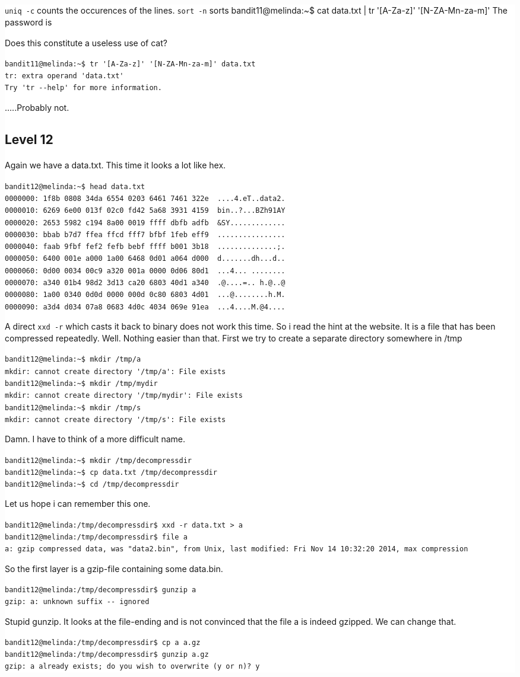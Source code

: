 ```uniq -c``` counts the occurences of the lines. ```sort -n``` sorts
    bandit11@melinda:~$ cat data.txt | tr '[A-Za-z]' '[N-ZA-Mn-za-m]'
    The password is <secret string>

Does this constitute a useless use of cat?

    bandit11@melinda:~$ tr '[A-Za-z]' '[N-ZA-Mn-za-m]' data.txt 
    tr: extra operand 'data.txt'
    Try 'tr --help' for more information.

.....Probably not.

## Level 12
Again we have a data.txt.
This time it looks a lot like hex.

    bandit12@melinda:~$ head data.txt 
    0000000: 1f8b 0808 34da 6554 0203 6461 7461 322e  ....4.eT..data2.
    0000010: 6269 6e00 013f 02c0 fd42 5a68 3931 4159  bin..?...BZh91AY
    0000020: 2653 5982 c194 8a00 0019 ffff dbfb adfb  &SY.............
    0000030: bbab b7d7 ffea ffcd fff7 bfbf 1feb eff9  ................
    0000040: faab 9fbf fef2 fefb bebf ffff b001 3b18  ..............;.
    0000050: 6400 001e a000 1a00 6468 0d01 a064 d000  d.......dh...d..
    0000060: 0d00 0034 00c9 a320 001a 0000 0d06 80d1  ...4... ........
    0000070: a340 01b4 98d2 3d13 ca20 6803 40d1 a340  .@....=.. h.@..@
    0000080: 1a00 0340 0d0d 0000 000d 0c80 6803 4d01  ...@........h.M.
    0000090: a3d4 d034 07a8 0683 4d0c 4034 069e 91ea  ...4....M.@4....

A direct ```xxd -r``` which casts it back to binary does not work this
time. So i read the hint at the website. It is a file that has been
compressed repeatedly. Well. Nothing easier than that.
First we try to create a separate directory somewhere in /tmp

    bandit12@melinda:~$ mkdir /tmp/a
    mkdir: cannot create directory '/tmp/a': File exists
    bandit12@melinda:~$ mkdir /tmp/mydir
    mkdir: cannot create directory '/tmp/mydir': File exists
    bandit12@melinda:~$ mkdir /tmp/s    
    mkdir: cannot create directory '/tmp/s': File exists

Damn. I have to think of a more difficult name.

    bandit12@melinda:~$ mkdir /tmp/decompressdir
    bandit12@melinda:~$ cp data.txt /tmp/decompressdir
    bandit12@melinda:~$ cd /tmp/decompressdir

Let us hope i can remember this one.

    bandit12@melinda:/tmp/decompressdir$ xxd -r data.txt > a
    bandit12@melinda:/tmp/decompressdir$ file a
    a: gzip compressed data, was "data2.bin", from Unix, last modified: Fri Nov 14 10:32:20 2014, max compression

So the first layer is a gzip-file containing some data.bin.

    bandit12@melinda:/tmp/decompressdir$ gunzip a 
    gzip: a: unknown suffix -- ignored

Stupid gunzip. It looks at the file-ending and is not convinced that
the file a is indeed gzipped. We can change that.

    bandit12@melinda:/tmp/decompressdir$ cp a a.gz
    bandit12@melinda:/tmp/decompressdir$ gunzip a.gz 
    gzip: a already exists; do you wish to overwrite (y or n)? y
```